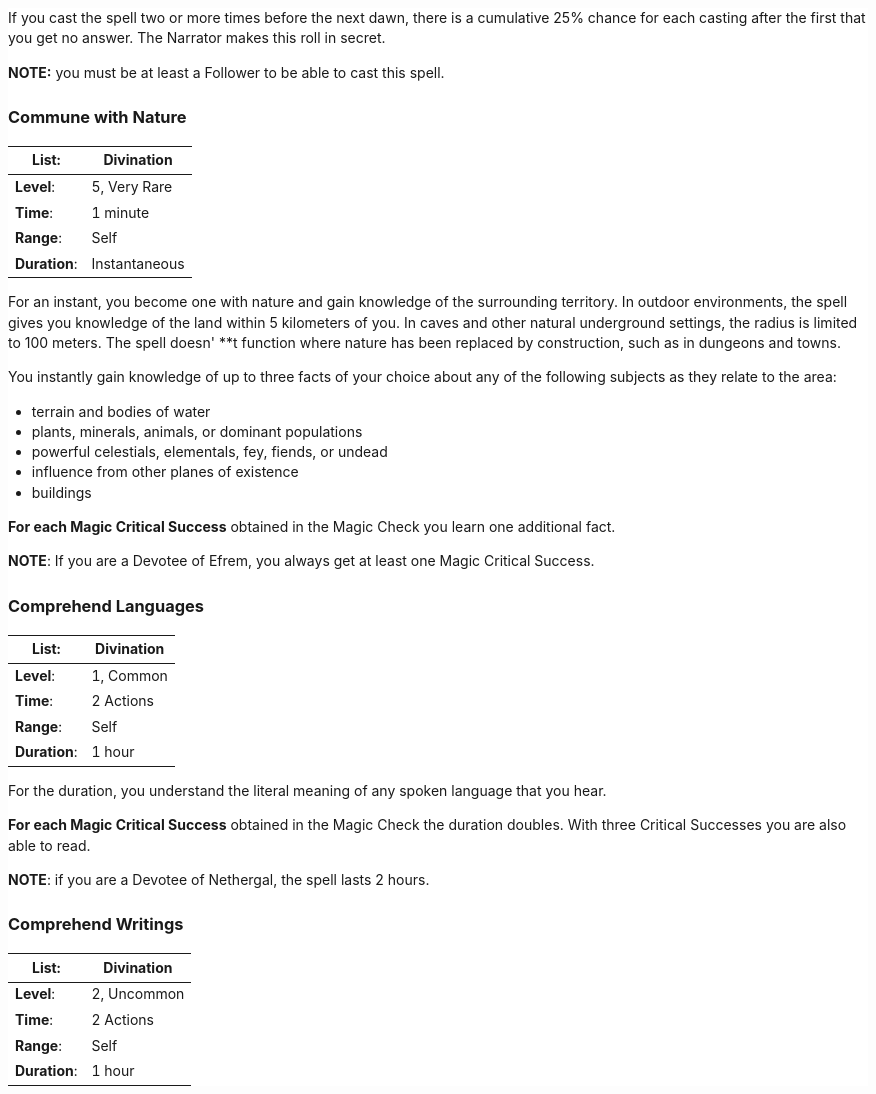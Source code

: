 If you cast the spell two or more times before the next dawn, there is a cumulative 25\% chance for each casting after the first that you get no answer. The Narrator makes this roll in secret.

**NOTE:** you must be at least a Follower to be able to cast this spell.

### Commune with Nature

| **List**: | Divination |
| --- | --- |
| **Level**: | 5, Very Rare |
| **Time**: | 1 minute |
| **Range**: | Self |
| **Duration**: | Instantaneous |

For an instant, you become one with nature and gain knowledge of the surrounding territory. In outdoor environments, the spell gives you knowledge of the land within 5 kilometers of you. In caves and other natural underground settings, the radius is limited to 100 meters. The spell doesn' \*\*t function where nature has been replaced by construction, such as in dungeons and towns.

You instantly gain knowledge of up to three facts of your choice about any of the following subjects as they relate to the area:
- terrain and bodies of water
- plants, minerals, animals, or dominant populations
- powerful celestials, elementals, fey, fiends, or undead
- influence from other planes of existence
- buildings

**For each Magic Critical Success** obtained in the Magic Check you learn one additional fact.

**NOTE**: If you are a Devotee of Efrem, you always get at least one Magic Critical Success.

### Comprehend Languages

| **List**: | Divination |
| --- | --- |
| **Level**: | 1, Common |
| **Time**: | 2 Actions |
| **Range**: | Self |
| **Duration**: | 1 hour |

For the duration, you understand the literal meaning of any spoken language that you hear.

**For each Magic Critical Success** obtained in the Magic Check the duration doubles. With three Critical Successes you are also able to read.

**NOTE**: if you are a Devotee of Nethergal, the spell lasts 2 hours.

### Comprehend Writings

| **List**: | Divination |
| --- | --- |
| **Level**: | 2, Uncommon |
| **Time**: | 2 Actions |
| **Range**: | Self |
| **Duration**: | 1 hour |
